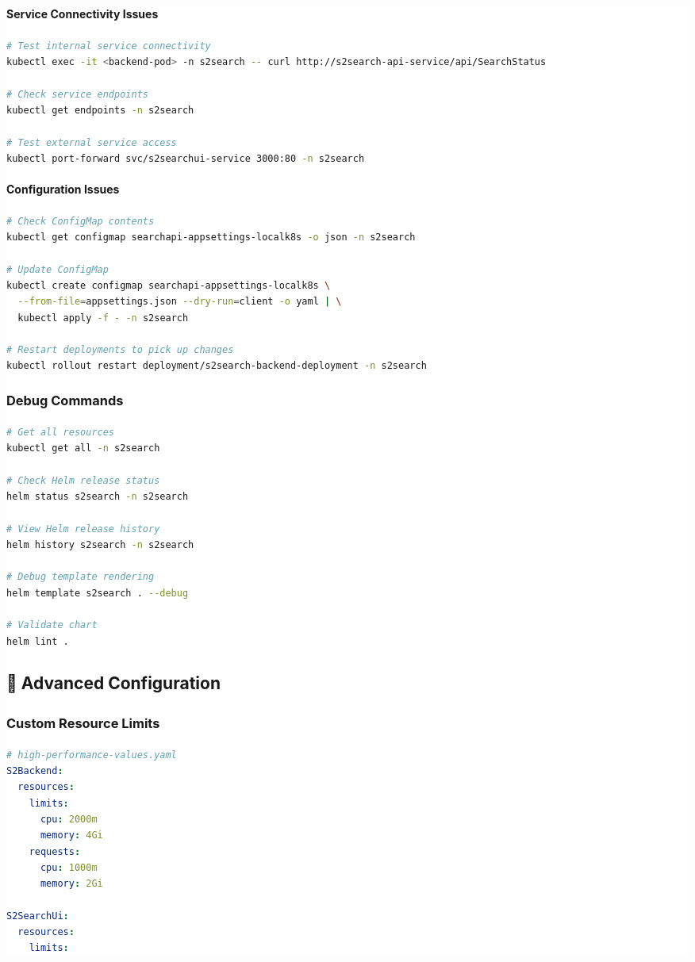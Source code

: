 #### Service Connectivity Issues

```bash
# Test internal service connectivity
kubectl exec -it <backend-pod> -n s2search -- curl http://s2search-api-service/api/SearchStatus

# Check service endpoints
kubectl get endpoints -n s2search

# Test external service access
kubectl port-forward svc/s2searchui-service 3000:80 -n s2search
```

#### Configuration Issues

```bash
# Check ConfigMap contents
kubectl get configmap searchapi-appsettings-localk8s -o json -n s2search

# Update ConfigMap
kubectl create configmap searchapi-appsettings-localk8s \
  --from-file=appsettings.json --dry-run=client -o yaml | \
  kubectl apply -f - -n s2search

# Restart deployments to pick up changes
kubectl rollout restart deployment/s2search-backend-deployment -n s2search
```

### Debug Commands

```bash
# Get all resources
kubectl get all -n s2search

# Check Helm release status
helm status s2search -n s2search

# View Helm release history
helm history s2search -n s2search

# Debug template rendering
helm template s2search . --debug

# Validate chart
helm lint .
```

## 🚀 Advanced Configuration

### Custom Resource Limits

```yaml
# high-performance-values.yaml
S2Backend:
  resources:
    limits:
      cpu: 2000m
      memory: 4Gi
    requests:
      cpu: 1000m
      memory: 2Gi

S2SearchUi:
  resources:
    limits:
```